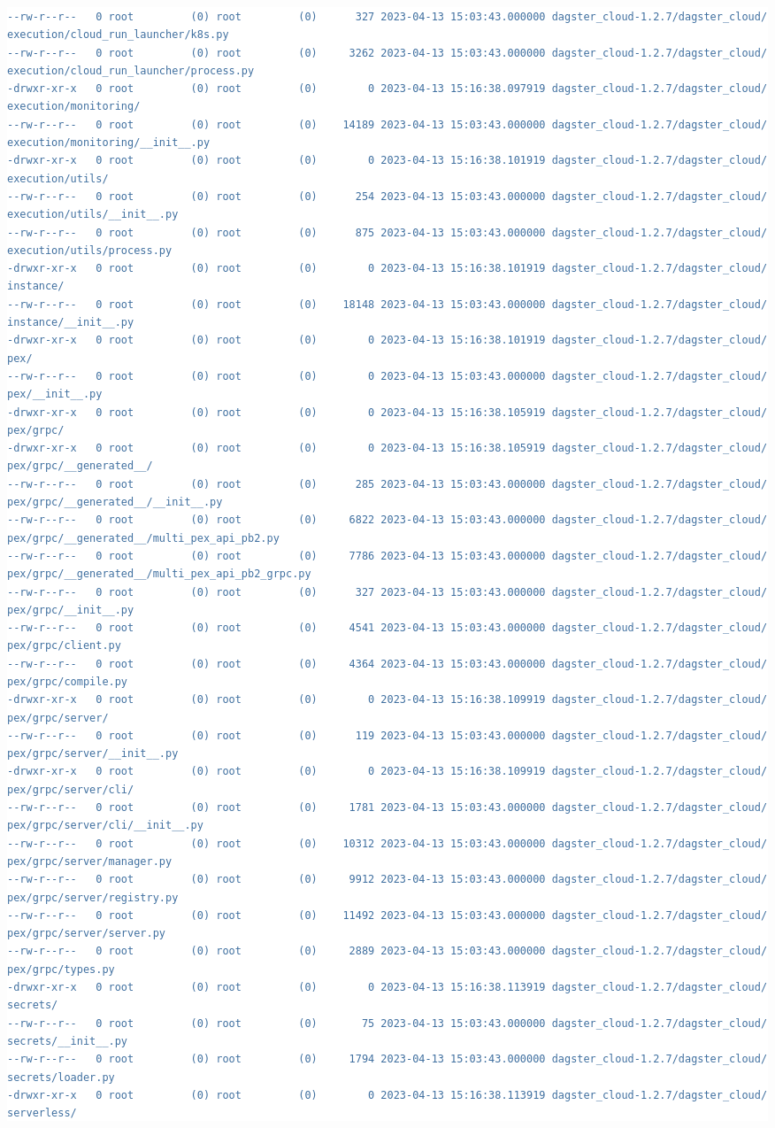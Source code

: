 ```diff
--rw-r--r--   0 root         (0) root         (0)      327 2023-04-13 15:03:43.000000 dagster_cloud-1.2.7/dagster_cloud/execution/cloud_run_launcher/k8s.py
--rw-r--r--   0 root         (0) root         (0)     3262 2023-04-13 15:03:43.000000 dagster_cloud-1.2.7/dagster_cloud/execution/cloud_run_launcher/process.py
-drwxr-xr-x   0 root         (0) root         (0)        0 2023-04-13 15:16:38.097919 dagster_cloud-1.2.7/dagster_cloud/execution/monitoring/
--rw-r--r--   0 root         (0) root         (0)    14189 2023-04-13 15:03:43.000000 dagster_cloud-1.2.7/dagster_cloud/execution/monitoring/__init__.py
-drwxr-xr-x   0 root         (0) root         (0)        0 2023-04-13 15:16:38.101919 dagster_cloud-1.2.7/dagster_cloud/execution/utils/
--rw-r--r--   0 root         (0) root         (0)      254 2023-04-13 15:03:43.000000 dagster_cloud-1.2.7/dagster_cloud/execution/utils/__init__.py
--rw-r--r--   0 root         (0) root         (0)      875 2023-04-13 15:03:43.000000 dagster_cloud-1.2.7/dagster_cloud/execution/utils/process.py
-drwxr-xr-x   0 root         (0) root         (0)        0 2023-04-13 15:16:38.101919 dagster_cloud-1.2.7/dagster_cloud/instance/
--rw-r--r--   0 root         (0) root         (0)    18148 2023-04-13 15:03:43.000000 dagster_cloud-1.2.7/dagster_cloud/instance/__init__.py
-drwxr-xr-x   0 root         (0) root         (0)        0 2023-04-13 15:16:38.101919 dagster_cloud-1.2.7/dagster_cloud/pex/
--rw-r--r--   0 root         (0) root         (0)        0 2023-04-13 15:03:43.000000 dagster_cloud-1.2.7/dagster_cloud/pex/__init__.py
-drwxr-xr-x   0 root         (0) root         (0)        0 2023-04-13 15:16:38.105919 dagster_cloud-1.2.7/dagster_cloud/pex/grpc/
-drwxr-xr-x   0 root         (0) root         (0)        0 2023-04-13 15:16:38.105919 dagster_cloud-1.2.7/dagster_cloud/pex/grpc/__generated__/
--rw-r--r--   0 root         (0) root         (0)      285 2023-04-13 15:03:43.000000 dagster_cloud-1.2.7/dagster_cloud/pex/grpc/__generated__/__init__.py
--rw-r--r--   0 root         (0) root         (0)     6822 2023-04-13 15:03:43.000000 dagster_cloud-1.2.7/dagster_cloud/pex/grpc/__generated__/multi_pex_api_pb2.py
--rw-r--r--   0 root         (0) root         (0)     7786 2023-04-13 15:03:43.000000 dagster_cloud-1.2.7/dagster_cloud/pex/grpc/__generated__/multi_pex_api_pb2_grpc.py
--rw-r--r--   0 root         (0) root         (0)      327 2023-04-13 15:03:43.000000 dagster_cloud-1.2.7/dagster_cloud/pex/grpc/__init__.py
--rw-r--r--   0 root         (0) root         (0)     4541 2023-04-13 15:03:43.000000 dagster_cloud-1.2.7/dagster_cloud/pex/grpc/client.py
--rw-r--r--   0 root         (0) root         (0)     4364 2023-04-13 15:03:43.000000 dagster_cloud-1.2.7/dagster_cloud/pex/grpc/compile.py
-drwxr-xr-x   0 root         (0) root         (0)        0 2023-04-13 15:16:38.109919 dagster_cloud-1.2.7/dagster_cloud/pex/grpc/server/
--rw-r--r--   0 root         (0) root         (0)      119 2023-04-13 15:03:43.000000 dagster_cloud-1.2.7/dagster_cloud/pex/grpc/server/__init__.py
-drwxr-xr-x   0 root         (0) root         (0)        0 2023-04-13 15:16:38.109919 dagster_cloud-1.2.7/dagster_cloud/pex/grpc/server/cli/
--rw-r--r--   0 root         (0) root         (0)     1781 2023-04-13 15:03:43.000000 dagster_cloud-1.2.7/dagster_cloud/pex/grpc/server/cli/__init__.py
--rw-r--r--   0 root         (0) root         (0)    10312 2023-04-13 15:03:43.000000 dagster_cloud-1.2.7/dagster_cloud/pex/grpc/server/manager.py
--rw-r--r--   0 root         (0) root         (0)     9912 2023-04-13 15:03:43.000000 dagster_cloud-1.2.7/dagster_cloud/pex/grpc/server/registry.py
--rw-r--r--   0 root         (0) root         (0)    11492 2023-04-13 15:03:43.000000 dagster_cloud-1.2.7/dagster_cloud/pex/grpc/server/server.py
--rw-r--r--   0 root         (0) root         (0)     2889 2023-04-13 15:03:43.000000 dagster_cloud-1.2.7/dagster_cloud/pex/grpc/types.py
-drwxr-xr-x   0 root         (0) root         (0)        0 2023-04-13 15:16:38.113919 dagster_cloud-1.2.7/dagster_cloud/secrets/
--rw-r--r--   0 root         (0) root         (0)       75 2023-04-13 15:03:43.000000 dagster_cloud-1.2.7/dagster_cloud/secrets/__init__.py
--rw-r--r--   0 root         (0) root         (0)     1794 2023-04-13 15:03:43.000000 dagster_cloud-1.2.7/dagster_cloud/secrets/loader.py
-drwxr-xr-x   0 root         (0) root         (0)        0 2023-04-13 15:16:38.113919 dagster_cloud-1.2.7/dagster_cloud/serverless/
```